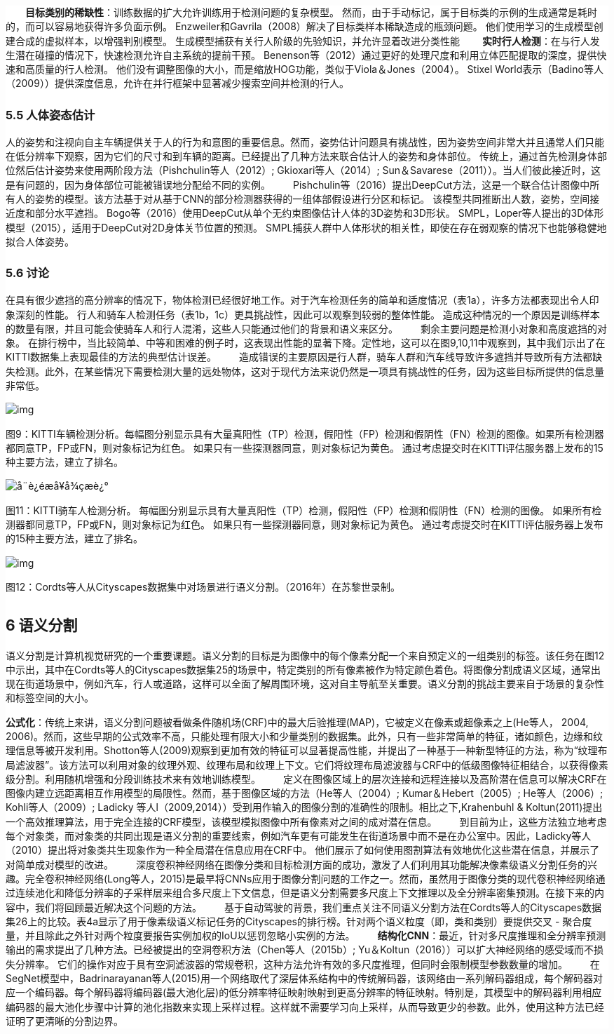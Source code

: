   **目标类别的稀缺性**：训练数据的扩大允许训练用于检测问题的复杂模型。 然而，由于手动标记，属于目标类的示例的生成通常是耗时的，而可以容易地获得许多负面示例。 Enzweiler和Gavrila（2008）解决了目标类样本稀缺造成的瓶颈问题。
他们使用学习的生成模型创建合成的虚拟样本，以增强判别模型。
生成模型捕获有关行人阶级的先验知识，并允许显着改进分类性能
  **实时行人检测**：在与行人发生潜在碰撞的情况下，快速检测允许自主系统的提前干预。 Benenson等（2012）通过更好的处理尺度和利用立体匹配提取的深度，提供快速和高质量的行人检测。 他们没有调整图像的大小，而是缩放HOG功能，类似于Viola＆Jones（2004）。 Stixel World表示（Badino等人（2009））提供深度信息，允许在并行框架中显著减少搜索空间并检测的行人。

### 5.5 人体姿态估计

人的姿势和注视向自主车辆提供关于人的行为和意图的重要信息。然而，姿势估计问题具有挑战性，因为姿势空间非常大并且通常人们只能在低分辨率下观察，因为它们的尺寸和到车辆的距离。已经提出了几种方法来联合估计人的姿势和身体部位。
传统上，通过首先检测身体部位然后估计姿势来使用两阶段方法（Pishchulin等人（2012）; Gkioxari等人（2014）; Sun＆Savarese（2011））。当人们彼此接近时，这是有问题的，因为身体部位可能被错误地分配给不同的实例。
  Pishchulin等（2016）提出DeepCut方法，这是一个联合估计图像中所有人的姿势的模型。该方法基于对从基于CNN的部分检测器获得的一组体部假设进行分区和标记。 该模型共同推断出人数，姿势，空间接近度和部分水平遮挡。 Bogo等（2016）使用DeepCut从单个无约束图像估计人体的3D姿势和3D形状。 SMPL，Loper等人提出的3D体形模型（2015），适用于DeepCut对2D身体关节位置的预测。 SMPL捕获人群中人体形状的相关性，即使在存在弱观察的情况下也能够稳健地拟合人体姿势。

### 5.6 讨论

在具有很少遮挡的高分辨率的情况下，物体检测已经很好地工作。对于汽车检测任务的简单和适度情况（表1a），许多方法都表现出令人印象深刻的性能。 行人和骑车人检测任务（表1b，1c）更具挑战性，因此可以观察到较弱的整体性能。 造成这种情况的一个原因是训练样本的数量有限，并且可能会使骑车人和行人混淆，这些人只能通过他们的背景和语义来区分。
  剩余主要问题是检测小对象和高度遮挡的对象。 在排行榜中，当比较简单、中等和困难的例子时，这表现出性能的显著下降。定性地，这可以在图9,10,11中观察到，其中我们示出了在KITTI数据集上表现最佳的方法的典型估计误差。
  造成错误的主要原因是行人群，骑车人群和汽车线导致许多遮挡并导致所有方法都缺失检测。此外，在某些情况下需要检测大量的远处物体，这对于现代方法来说仍然是一项具有挑战性的任务，因为这些目标所提供的信息量非常低。

![img](https://img-blog.csdnimg.cn/20190106163249150.png?x-oss-process=image/watermark,type_ZmFuZ3poZW5naGVpdGk,shadow_10,text_aHR0cHM6Ly9ibG9nLmNzZG4ubmV0L3FxXzM2MTA0MzY0,size_16,color_FFFFFF,t_70)

图9：KITTI车辆检测分析。每幅图分别显示具有大量真阳性（TP）检测，假阳性（FP）检测和假阴性（FN）检测的图像。如果所有检测器都同意TP，FP或FN，则对象标记为红色。 如果只有一些探测器同意，则对象标记为黄色。 通过考虑提交时在KITTI评估服务器上发布的15种主要方法，建立了排名。

![å¨è¿éæå¥å¾çæè¿°](https://img-blog.csdnimg.cn/20190106163324928.png?x-oss-process=image/watermark,type_ZmFuZ3poZW5naGVpdGk,shadow_10,text_aHR0cHM6Ly9ibG9nLmNzZG4ubmV0L3FxXzM2MTA0MzY0,size_16,color_FFFFFF,t_70)

图11：KITTI骑车人检测分析。 每幅图分别显示具有大量真阳性（TP）检测，假阳性（FP）检测和假阴性（FN）检测的图像。 如果所有检测器都同意TP，FP或FN，则对象标记为红色。 如果只有一些探测器同意，则对象标记为黄色。 通过考虑提交时在KITTI评估服务器上发布的15种主要方法，建立了排名。

![img](https://img-blog.csdnimg.cn/201901061634453.png?x-oss-process=image/watermark,type_ZmFuZ3poZW5naGVpdGk,shadow_10,text_aHR0cHM6Ly9ibG9nLmNzZG4ubmV0L3FxXzM2MTA0MzY0,size_16,color_FFFFFF,t_70)

图12：Cordts等人从Cityscapes数据集中对场景进行语义分割。（2016年）在苏黎世录制。



## 6 语义分割

语义分割是计算机视觉研究的一个重要课题。语义分割的目标是为图像中的每个像素分配一个来自预定义的一组类别的标签。该任务在图12中示出，其中在Cordts等人的Cityscapes数据集25的场景中，特定类别的所有像素被作为特定颜色着色。将图像分割成语义区域，通常出现在街道场景中，例如汽车，行人或道路，这样可以全面了解周围环境，这对自主导航至关重要。语义分割的挑战主要来自于场景的复杂性和标签空间的大小。

**公式化**：传统上来讲，语义分割问题被看做条件随机场(CRF)中的最大后验推理(MAP)，它被定义在像素或超像素之上(He等人， 2004, 2006)。然而，这些早期的公式效率不高，只能处理有限大小和少量类别的数据集。此外，只有一些非常简单的特征，诸如颜色，边缘和纹理信息等被开发利用。Shotton等人(2009)观察到更加有效的特征可以显著提高性能，并提出了一种基于一种新型特征的方法，称为“纹理布局滤波器”。该方法可以利用对象的纹理外观、纹理布局和纹理上下文。它们将纹理布局滤波器与CRF中的低级图像特征相结合，以获得像素级分割。利用随机增强和分段训练技术来有效地训练模型。
  定义在图像区域上的层次连接和远程连接以及高阶潜在信息可以解决CRF在图像内建立远距离相互作用模型的局限性。然而，基于图像区域的方法（He等人（2004）; Kumar＆Hebert（2005）; He等人（2006）; Kohli等人（2009）; Ladicky 等人l（2009,2014））受到用作输入的图像分割的准确性的限制。相比之下,Krahenbuhl & Koltun(2011)提出一个高效推理算法，用于完全连接的CRF模型，该模型模拟图像中所有像素对之间的成对潜在信息。
  到目前为止，这些方法独立地考虑每个对象类，而对象类的共同出现是语义分割的重要线索，例如汽车更有可能发生在街道场景中而不是在办公室中。因此，Ladicky等人（2010）提出将对象类共生现象作为一种全局潜在信息应用在CRF中。 他们展示了如何使用图割算法有效地优化这些潜在信息，并展示了对简单成对模型的改进。
  深度卷积神经网络在图像分类和目标检测方面的成功，激发了人们利用其功能解决像素级语义分割任务的兴趣。完全卷积神经网络(Long等人，2015)是最早将CNNs应用于图像分割问题的工作之一。然而，虽然用于图像分类的现代卷积神经网络通过连续池化和降低分辨率的子采样层来组合多尺度上下文信息，但是语义分割需要多尺度上下文推理以及全分辨率密集预测。在接下来的内容中，我们将回顾最近解决这个问题的方法。
  基于自动驾驶的背景，我们重点关注不同语义分割方法在Cordts等人的Cityscapes数据集26上的比较。表4a显示了用于像素级语义标记任务的Cityscapes的排行榜。针对两个语义粒度（即，类和类别）要提供交叉 - 聚合度量，并且除此之外针对两个粒度要报告实例加权的IoU以惩罚忽略小实例的方法。
  **结构化CNN**：最近，针对多尺度推理和全分辨率预测输出的需求提出了几种方法。已经被提出的空洞卷积方法（Chen等人（2015b）; Yu＆Koltun（2016））可以扩大神经网络的感受域而不损失分辨率。 它们的操作对应于具有空洞滤波器的常规卷积，这种方法允许有效的多尺度推理，但同时会限制模型参数数量的增加。
  在SegNet模型中，Badrinarayanan等人(2015)用一个网络取代了深层体系结构中的传统解码器，该网络由一系列解码器组成，每个解码器对应一个编码器。每个解码器将编码器(最大池化层)的低分辨率特征映射映射到更高分辨率的特征映射。特别是，其模型中的解码器利用相应编码器的最大池化步骤中计算的池化指数来实现上采样过程。这样就不需要学习向上采样，从而导致更少的参数。此外，使用这种方法已经证明了更清晰的分割边界。